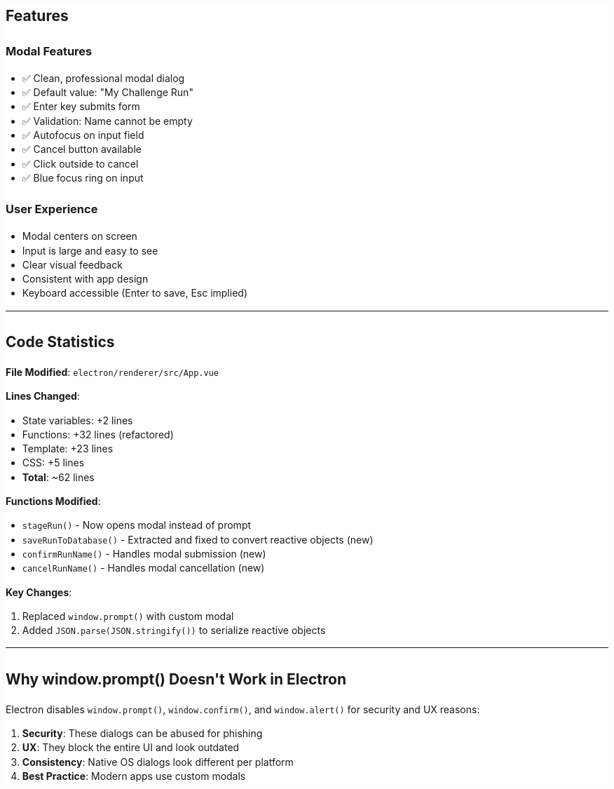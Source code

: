## Features

### Modal Features
- ✅ Clean, professional modal dialog
- ✅ Default value: "My Challenge Run"
- ✅ Enter key submits form
- ✅ Validation: Name cannot be empty
- ✅ Autofocus on input field
- ✅ Cancel button available
- ✅ Click outside to cancel
- ✅ Blue focus ring on input

### User Experience
- Modal centers on screen
- Input is large and easy to see
- Clear visual feedback
- Consistent with app design
- Keyboard accessible (Enter to save, Esc implied)

---

## Code Statistics

**File Modified**: `electron/renderer/src/App.vue`

**Lines Changed**:
- State variables: +2 lines
- Functions: +32 lines (refactored)
- Template: +23 lines
- CSS: +5 lines
- **Total**: ~62 lines

**Functions Modified**:
- `stageRun()` - Now opens modal instead of prompt
- `saveRunToDatabase()` - Extracted and fixed to convert reactive objects (new)
- `confirmRunName()` - Handles modal submission (new)
- `cancelRunName()` - Handles modal cancellation (new)

**Key Changes**:
1. Replaced `window.prompt()` with custom modal
2. Added `JSON.parse(JSON.stringify())` to serialize reactive objects

---

## Why window.prompt() Doesn't Work in Electron

Electron disables `window.prompt()`, `window.confirm()`, and `window.alert()` for security and UX reasons:

1. **Security**: These dialogs can be abused for phishing
2. **UX**: They block the entire UI and look outdated
3. **Consistency**: Native OS dialogs look different per platform
4. **Best Practice**: Modern apps use custom modals
